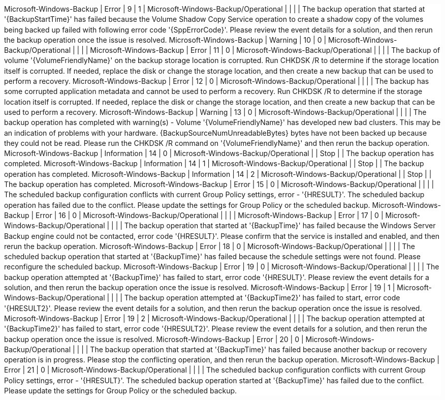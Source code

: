 Microsoft-Windows-Backup  |  Error        |  9         |  1        |  Microsoft-Windows-Backup/Operational  |        |          |           |  The backup operation that started at '{BackupStartTime}' has failed because the Volume Shadow Copy Service operation to create a shadow copy of the volumes being backed up failed with following error code '{SppErrorCode}'. Please review the event details for a solution, and then rerun the backup operation once the issue is resolved.
Microsoft-Windows-Backup  |  Warning      |  10        |  0        |  Microsoft-Windows-Backup/Operational  |        |          |           |
Microsoft-Windows-Backup  |  Error        |  11        |  0        |  Microsoft-Windows-Backup/Operational  |        |          |           |  The backup of volume '{VolumeFriendlyName}' on the backup storage location is corrupted. Run CHKDSK /R to determine if the storage location itself is corrupted. If needed, replace the disk or change the storage location, and then create a new backup that can be used to perform a recovery.
Microsoft-Windows-Backup  |  Error        |  12        |  0        |  Microsoft-Windows-Backup/Operational  |        |          |           |  The backup has some corrupted application metadata and cannot be used to perform a recovery. Run CHKDSK /R to determine if the storage location itself is corrupted. If needed, replace the disk or change the storage location, and then create a new backup that can be used to perform a recovery.
Microsoft-Windows-Backup  |  Warning      |  13        |  0        |  Microsoft-Windows-Backup/Operational  |        |          |           |  The backup operation has completed with warning(s) - Volume '{VolumeFriendlyName}' has developed new bad clusters. This may be an indication of problems with your hardware. {BackupSourceNumUnreadableBytes} bytes have not been backed up because they could not be read. Please run the CHKDSK /R command on '{VolumeFriendlyName}' and then rerun the backup operation.
Microsoft-Windows-Backup  |  Information  |  14        |  0        |  Microsoft-Windows-Backup/Operational  |        |  Stop    |           |  The backup operation has completed.
Microsoft-Windows-Backup  |  Information  |  14        |  1        |  Microsoft-Windows-Backup/Operational  |        |  Stop    |           |  The backup operation has completed.
Microsoft-Windows-Backup  |  Information  |  14        |  2        |  Microsoft-Windows-Backup/Operational  |        |  Stop    |           |  The backup operation has completed.
Microsoft-Windows-Backup  |  Error        |  15        |  0        |  Microsoft-Windows-Backup/Operational  |        |          |           |  The scheduled backup configuration conflicts with current Group Policy settings, error - '{HRESULT}'. The scheduled backup operation has failed due to the conflict. Please update the settings for Group Policy or the scheduled backup.
Microsoft-Windows-Backup  |  Error        |  16        |  0        |  Microsoft-Windows-Backup/Operational  |        |          |           |
Microsoft-Windows-Backup  |  Error        |  17        |  0        |  Microsoft-Windows-Backup/Operational  |        |          |           |  The backup operation that started at '{BackupTime}' has failed because the Windows Server Backup engine could not be contacted, error code '{HRESULT}'. Please confirm that the service is installed and enabled, and then rerun the backup operation.
Microsoft-Windows-Backup  |  Error        |  18        |  0        |  Microsoft-Windows-Backup/Operational  |        |          |           |  The scheduled backup operation that started at '{BackupTime}' has failed because the schedule settings were not found. Please reconfigure the scheduled backup.
Microsoft-Windows-Backup  |  Error        |  19        |  0        |  Microsoft-Windows-Backup/Operational  |        |          |           |  The backup operation attempted at '{BackupTime}' has failed to start, error code '{HRESULT}'. Please review the event details for a solution, and then rerun the backup operation once the issue is resolved.
Microsoft-Windows-Backup  |  Error        |  19        |  1        |  Microsoft-Windows-Backup/Operational  |        |          |           |  The backup operation attempted at '{BackupTime2}' has failed to start, error code '{HRESULT2}'. Please review the event details for a solution, and then rerun the backup operation once the issue is resolved.
Microsoft-Windows-Backup  |  Error        |  19        |  2        |  Microsoft-Windows-Backup/Operational  |        |          |           |  The backup operation attempted at '{BackupTime2}' has failed to start, error code '{HRESULT2}'. Please review the event details for a solution, and then rerun the backup operation once the issue is resolved.
Microsoft-Windows-Backup  |  Error        |  20        |  0        |  Microsoft-Windows-Backup/Operational  |        |          |           |  The backup operation that started at '{BackupTime}' has failed because another backup or recovery operation is in progress. Please stop the conflicting operation, and then rerun the backup operation.
Microsoft-Windows-Backup  |  Error        |  21        |  0        |  Microsoft-Windows-Backup/Operational  |        |          |           |  The scheduled backup configuration conflicts with current Group Policy settings, error - '{HRESULT}'. The scheduled backup operation started at '{BackupTime}' has failed due to the conflict. Please update the settings for Group Policy or the scheduled backup.